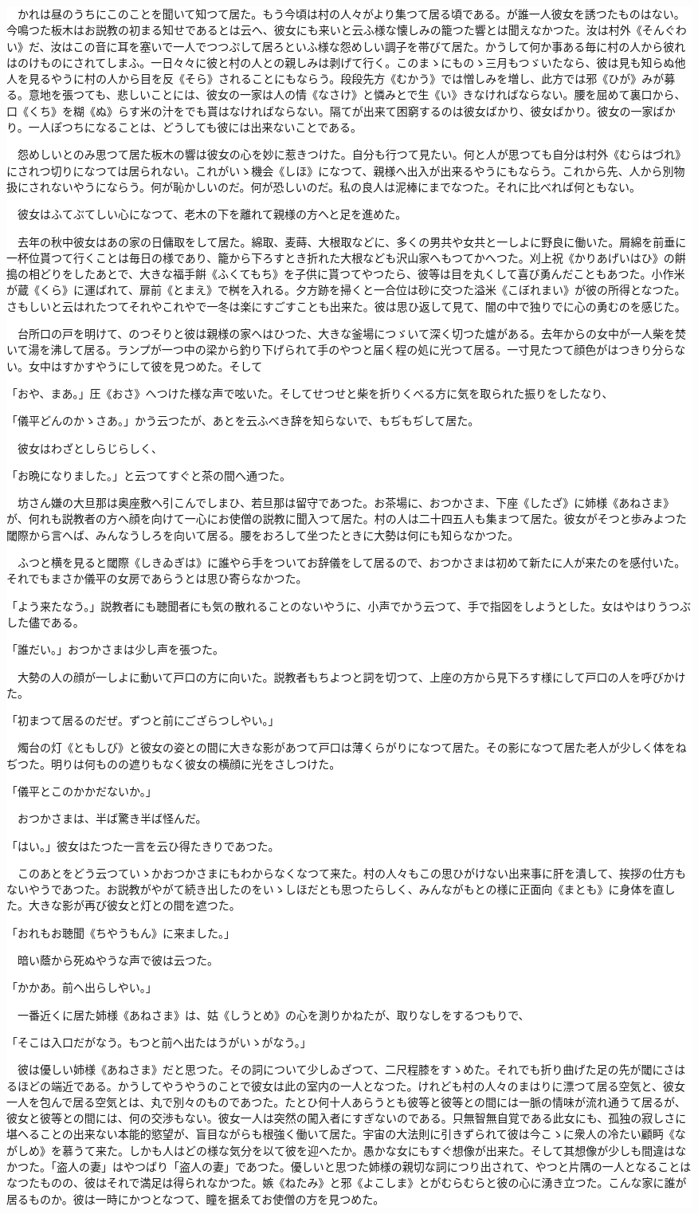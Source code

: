 　かれは昼のうちにこのことを聞いて知つて居た。もう今頃は村の人々がより集つて居る頃である。が誰一人彼女を誘つたものはない。今鳴つた板木はお説教の初まる知せであるとは云へ、彼女にも来いと云ふ様な懐しみの籠つた響とは聞えなかつた。汝は村外《そんぐわい》だ、汝はこの音に耳を塞いで一人でつつぷして居ろといふ様な怨めしい調子を帯びて居た。かうして何か事ある毎に村の人から彼れはのけものにされてしまふ。一日々々に彼と村の人との親しみは剥げて行く。このまゝにものゝ三月もつゞいたなら、彼は見も知らぬ他人を見るやうに村の人から目を反《そら》されることにもならう。段段先方《むかう》では憎しみを増し、此方では邪《ひが》みが募る。意地を張つても、悲しいことには、彼女の一家は人の情《なさけ》と憐みとで生《い》きなければならない。腰を屈めて裏口から、口《くち》を糊《ぬ》らす米の汁をでも貰はなければならない。隔てが出来て困窮するのは彼女ばかり、彼女ばかり。彼女の一家ばかり。一人ぽつちになることは、どうしても彼には出来ないことである。

　怨めしいとのみ思つて居た板木の響は彼女の心を妙に惹きつけた。自分も行つて見たい。何と人が思つても自分は村外《むらはづれ》にされつ切りになつては居られない。これがいゝ機会《しほ》になつて、親様へ出入が出来るやうにもならう。これから先、人から別物扱にされないやうにならう。何が恥かしいのだ。何が恐しいのだ。私の良人は泥棒にまでなつた。それに比べれば何ともない。

　彼女はふてぶてしい心になつて、老木の下を離れて親様の方へと足を進めた。

　去年の秋中彼女はあの家の日傭取をして居た。綿取、麦蒔、大根取などに、多くの男共や女共と一しよに野良に働いた。屑綿を前垂に一杯位貰つて行くことは毎日の様であり、籠から下ろすとき折れた大根なども沢山家へもつてかへつた。刈上祝《かりあげいはひ》の餠搗の相どりをしたあとで、大きな福手餠《ふくてもち》を子供に貰つてやつたら、彼等は目を丸くして喜び勇んだこともあつた。小作米が蔵《くら》に運ばれて、扉前《とまえ》で桝を入れる。夕方跡を掃くと一合位は砂に交つた溢米《こぼれまい》が彼の所得となつた。さもしいと云はれたつてそれやこれやで一冬は楽にすごすことも出来た。彼は思ひ返して見て、闇の中で独りでに心の勇むのを感じた。

　台所口の戸を明けて、のつそりと彼は親様の家へはひつた、大きな釜場につゞいて深く切つた爐がある。去年からの女中が一人柴を焚いて湯を沸して居る。ランプが一つ中の梁から釣り下げられて手のやつと届く程の処に光つて居る。一寸見たつて顔色がはつきり分らない。女中はすかすやうにして彼を見つめた。そして

「おや、まあ。」圧《おさ》へつけた様な声で呟いた。そしてせつせと柴を折りくべる方に気を取られた振りをしたなり、

「儀平どんのかゝさあ。」かう云つたが、あとを云ふべき辞を知らないで、もぢもぢして居た。

　彼女はわざとしらじらしく、

「お晩になりました。」と云つてすぐと茶の間へ通つた。

　坊さん嫌の大旦那は奥座敷へ引こんでしまひ、若旦那は留守であつた。お茶場に、おつかさま、下座《したざ》に姉様《あねさま》が、何れも説教者の方へ顔を向けて一心にお使僧の説教に聞入つて居た。村の人は二十四五人も集まつて居た。彼女がそつと歩みよつた閾際から言へば、みんなうしろを向いて居る。腰をおろして坐つたときに大勢は何にも知らなかつた。

　ふつと横を見ると閾際《しきゐぎは》に誰やら手をついてお辞儀をして居るので、おつかさまは初めて新たに人が来たのを感付いた。それでもまさか儀平の女房であらうとは思ひ寄らなかつた。

「よう来たなう。」説教者にも聴聞者にも気の散れることのないやうに、小声でかう云つて、手で指図をしようとした。女はやはりうつぶした儘である。

「誰だい。」おつかさまは少し声を張つた。

　大勢の人の顔が一しよに動いて戸口の方に向いた。説教者もちよつと詞を切つて、上座の方から見下ろす様にして戸口の人を呼びかけた。

「初まつて居るのだぜ。ずつと前にござらつしやい。」

　燭台の灯《ともしび》と彼女の姿との間に大きな影があつて戸口は薄くらがりになつて居た。その影になつて居た老人が少しく体をねぢつた。明りは何ものの遮りもなく彼女の横顔に光をさしつけた。

「儀平とこのかかだないか。」

　おつかさまは、半ば驚き半ば怪んだ。

「はい。」彼女はたつた一言を云ひ得たきりであつた。

　このあとをどう云つていゝかおつかさまにもわからなくなつて来た。村の人々もこの思ひがけない出来事に肝を潰して、挨拶の仕方もないやうであつた。お説教がやがて続き出したのをいゝしほだとも思つたらしく、みんながもとの様に正面向《まとも》に身体を直した。大きな影が再び彼女と灯との間を遮つた。

「おれもお聴聞《ちやうもん》に来ました。」

　暗い蔭から死ぬやうな声で彼は云つた。

「かかあ。前へ出らしやい。」

　一番近くに居た姉様《あねさま》は、姑《しうとめ》の心を測りかねたが、取りなしをするつもりで、

「そこは入口だがなう。もつと前へ出たはうがいゝがなう。」

　彼は優しい姉様《あねさま》だと思つた。その詞について少しゐざつて、二尺程膝をすゝめた。それでも折り曲げた足の先が閾にさはるほどの端近である。かうしてやうやうのことで彼女は此の室内の一人となつた。けれども村の人々のまはりに漂つて居る空気と、彼女一人を包んで居る空気とは、丸で別々のものであつた。たとひ何十人あらうとも彼等と彼等との間には一脈の情味が流れ通うて居るが、彼女と彼等との間には、何の交渉もない。彼女一人は突然の闖入者にすぎないのである。只無智無自覚である此女にも、孤独の寂しさに堪へることの出来ない本能的慾望が、盲目ながらも根強く働いて居た。宇宙の大法則に引きずられて彼は今こゝに衆人の冷たい顧眄《ながしめ》を慕うて来た。しかも人はどの様な気分を以て彼を迎へたか。愚かな女にもすぐ想像が出来た。そして其想像が少しも間違はなかつた。「盗人の妻」はやつばり「盗人の妻」であつた。優しいと思つた姉様の親切な詞につり出されて、やつと片隅の一人となることはなつたものの、彼はそれで満足は得られなかつた。嫉《ねたみ》と邪《よこしま》とがむらむらと彼の心に湧き立つた。こんな家に誰が居るものか。彼は一時にかつとなつて、瞳を据ゑてお使僧の方を見つめた。
